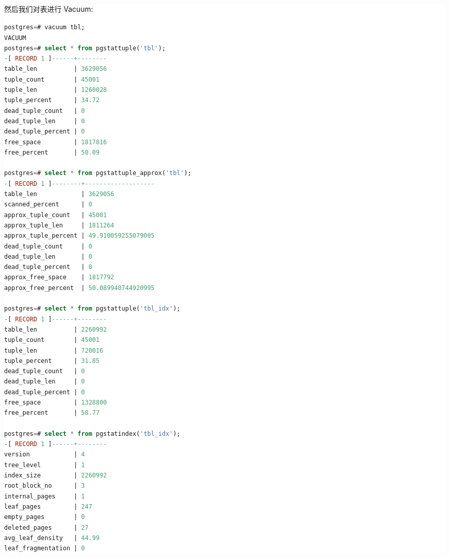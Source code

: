 
然后我们对表进行 Vacuum:

```SQL
postgres=# vacuum tbl;
VACUUM
postgres=# select * from pgstattuple('tbl');
-[ RECORD 1 ]------+--------
table_len          | 3629056
tuple_count        | 45001
tuple_len          | 1260028
tuple_percent      | 34.72
dead_tuple_count   | 0
dead_tuple_len     | 0
dead_tuple_percent | 0
free_space         | 1817816
free_percent       | 50.09

postgres=# select * from pgstattuple_approx('tbl');
-[ RECORD 1 ]--------+-------------------
table_len            | 3629056
scanned_percent      | 0
approx_tuple_count   | 45001
approx_tuple_len     | 1811264
approx_tuple_percent | 49.910059255079005
dead_tuple_count     | 0
dead_tuple_len       | 0
dead_tuple_percent   | 0
approx_free_space    | 1817792
approx_free_percent  | 50.089940744920995

postgres=# select * from pgstattuple('tbl_idx');
-[ RECORD 1 ]------+--------
table_len          | 2260992
tuple_count        | 45001
tuple_len          | 720016
tuple_percent      | 31.85
dead_tuple_count   | 0
dead_tuple_len     | 0
dead_tuple_percent | 0
free_space         | 1328800
free_percent       | 58.77

postgres=# select * from pgstatindex('tbl_idx');
-[ RECORD 1 ]------+--------
version            | 4
tree_level         | 1
index_size         | 2260992
root_block_no      | 3
internal_pages     | 1
leaf_pages         | 247
empty_pages        | 0
deleted_pages      | 27
avg_leaf_density   | 44.99
leaf_fragmentation | 0
```
